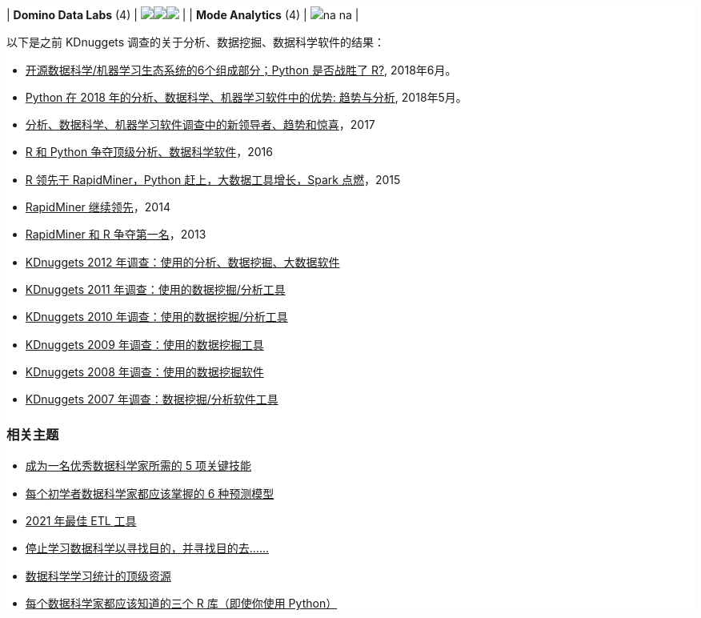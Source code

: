 | **Domino Data Labs** (4) | ![](../Images/0100591d2937b2644642f68c6084e271.png)![](../Images/eaa45d3433e8ae26630fad0291860ff2.png)![](../Images/7a86fe3a24f5509a9d9147603055f301.png) |
| **Mode Analytics** (4) | ![](../Images/0100591d2937b2644642f68c6084e271.png)na na |

以下是之前 KDnuggets 调查的关于分析、数据挖掘、数据科学软件的结果：

+   [开源数据科学/机器学习生态系统的6个组成部分；Python 是否战胜了 R?](/2018/06/ecosystem-data-science-python-victory.html), 2018年6月。

+   [Python 在 2018 年的分析、数据科学、机器学习软件中的优势: 趋势与分析](/2018/05/poll-tools-analytics-data-science-machine-learning-results.html), 2018年5月。

+   [分析、数据科学、机器学习软件调查中的新领导者、趋势和惊喜](/2017/05/poll-analytics-data-science-machine-learning-software-leaders.html)，2017

+   [R 和 Python 争夺顶级分析、数据科学软件](/2016/06/r-python-top-analytics-data-mining-data-science-software.html)，2016

+   [R 领先于 RapidMiner，Python 赶上，大数据工具增长，Spark 点燃](/2015/05/poll-r-rapidminer-python-big-data-spark.html)，2015

+   [RapidMiner 继续领先](/2014/06/kdnuggets-annual-software-poll-rapidminer-continues-lead.html)，2014

+   [RapidMiner 和 R 争夺第一名](/2013/06/kdnuggets-annual-software-poll-rapidminer-r-vie-for-first-place.html)，2013

+   [KDnuggets 2012 年调查：使用的分析、数据挖掘、大数据软件](/polls/2012/analytics-data-mining-big-data-software.html)

+   [KDnuggets 2011 年调查：使用的数据挖掘/分析工具](/polls/2011/tools-analytics-data-mining.html)

+   [KDnuggets 2010 年调查：使用的数据挖掘/分析工具](/polls/2010/data-mining-analytics-tools.html)

+   [KDnuggets 2009 年调查：使用的数据挖掘工具](/polls/2009/data-mining-tools-used.htm)

+   [KDnuggets 2008 年调查：使用的数据挖掘软件](/polls/2008/data-mining-software-tools-used.htm)

+   [KDnuggets 2007 年调查：数据挖掘/分析软件工具](/polls/2007/data_mining_software_tools.htm)

### 相关主题

+   [成为一名优秀数据科学家所需的 5 项关键技能](https://www.kdnuggets.com/2021/12/5-key-skills-needed-become-great-data-scientist.html)

+   [每个初学者数据科学家都应该掌握的 6 种预测模型](https://www.kdnuggets.com/2021/12/6-predictive-models-every-beginner-data-scientist-master.html)

+   [2021 年最佳 ETL 工具](https://www.kdnuggets.com/2021/12/mozart-best-etl-tools-2021.html)

+   [停止学习数据科学以寻找目的，并寻找目的去……](https://www.kdnuggets.com/2021/12/stop-learning-data-science-find-purpose.html)

+   [数据科学学习统计的顶级资源](https://www.kdnuggets.com/2021/12/springboard-top-resources-learn-data-science-statistics.html)

+   [每个数据科学家都应该知道的三个 R 库（即使你使用 Python）](https://www.kdnuggets.com/2021/12/three-r-libraries-every-data-scientist-know-even-python.html)
